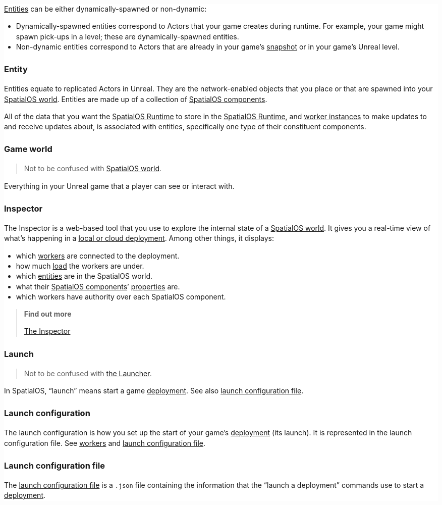 [Entities](#entity) can be either dynamically-spawned or non-dynamic:

* Dynamically-spawned entities correspond to Actors that your game creates during runtime. For example, your game might spawn pick-ups in a level; these are dynamically-spawned entities.
* Non-dynamic entities correspond to Actors that are already in your game’s [snapshot](#snapshot) or in your game’s Unreal level. 

### Entity

Entities equate to replicated Actors in Unreal. They are the network-enabled objects that you place or that are spawned into your [SpatialOS world](#spatialos-world). 
Entities are made up of a collection of [SpatialOS components](#spatialos-component).

All of the data that you want the [SpatialOS Runtime](#spatialos-runtime) to store in the [SpatialOS Runtime](#spatialos-runtime), and [worker instances](#worker-types-and-worker-instances) to make updates to and receive updates about, is associated with entities, specifically one type of their constituent components.

### Game world

> Not to be confused with [SpatialOS world](#spatialos-world).

Everything in your Unreal game that a player can see or interact with. 

### Inspector
The Inspector is a web-based tool that you use to explore the internal state of a [SpatialOS world](#spatialos-world). It gives you a real-time view of what’s happening in a [local or cloud deployment](#deployment). Among other things, it displays:

* which [workers](#worker) are connected to the deployment.
* how much [load](https://docs.improbable.io/reference/latest/shared/glossary#load-balancing) the workers are under.
* which [entities](#entity) are in the SpatialOS world.
* what their [SpatialOS components](#spatialos-component)’ [properties]({{urlRoot}}/content/spatialos-concepts/world-entities-components#entities-and-components) are.
* which workers have authority over each SpatialOS component.

> **Find out more**
>
> [The Inspector](https://docs.improbable.io/reference/latest/shared/operate/inspector)

### Launch

> Not to be confused with [the Launcher](#launcher).

In SpatialOS, “launch” means start a game [deployment](#deployment). See also [launch configuration file](#launch-configuration-file).

### Launch configuration
The launch configuration is how you set up the start of your game’s [deployment](#deployment) (its launch). It is represented in the launch configuration file.
See [workers](#worker) and [launch configuration file](#launch-configuration-file).

### Launch configuration file
The [launch configuration file](#launch-configuration-file) is a `.json` file containing the information that the “launch a deployment” commands use to start a [deployment](#deployment).
